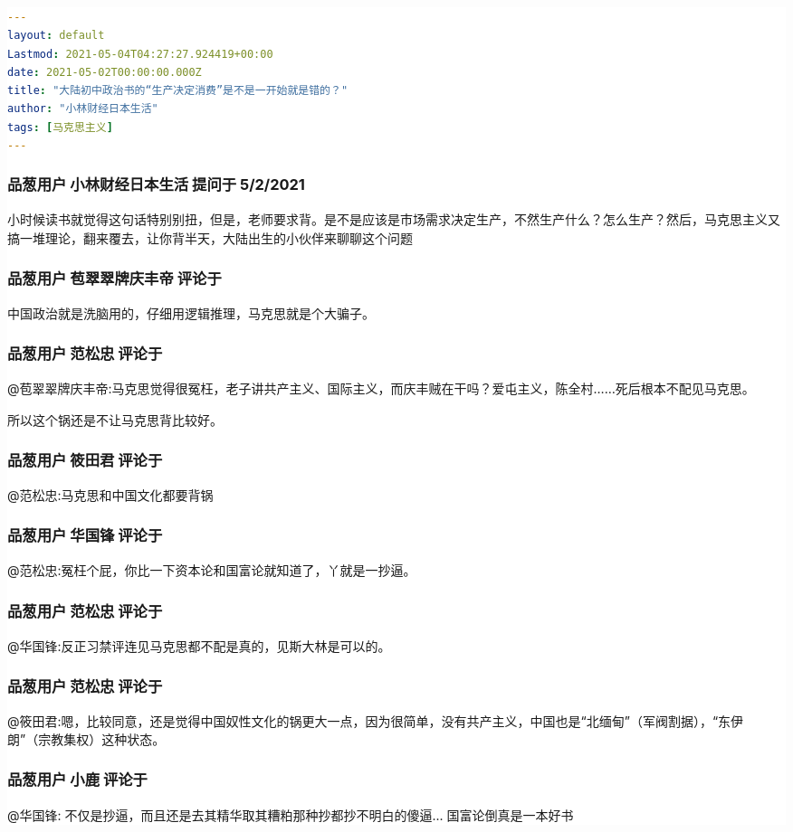 ```yaml
---
layout: default
Lastmod: 2021-05-04T04:27:27.924419+00:00
date: 2021-05-02T00:00:00.000Z
title: "大陆初中政治书的“生产决定消费”是不是一开始就是错的？"
author: "小林财经日本生活"
tags: [马克思主义]
---
```



### 品葱用户 **小林财经日本生活** 提问于 5/2/2021
    
小时候读书就觉得这句话特别别扭，但是，老师要求背。是不是应该是市场需求决定生产，不然生产什么？怎么生产？然后，马克思主义又搞一堆理论，翻来覆去，让你背半天，大陆出生的小伙伴来聊聊这个问题
    
                

### 品葱用户 **苞翠翠牌庆丰帝** 评论于 
        
中国政治就是洗脑用的，仔细用逻辑推理，马克思就是个大骗子。
        
                

### 品葱用户 **范松忠** 评论于 
        
@苞翠翠牌庆丰帝:马克思觉得很冤枉，老子讲共产主义、国际主义，而庆丰贼在干吗？爱屯主义，陈全村……死后根本不配见马克思。  
  
所以这个锅还是不让马克思背比较好。
        
                

### 品葱用户 **筱田君** 评论于 
        
@范松忠:马克思和中国文化都要背锅
        
                

### 品葱用户 **华国锋** 评论于 
        
@范松忠:冤枉个屁，你比一下资本论和国富论就知道了，丫就是一抄逼。
        
                

### 品葱用户 **范松忠** 评论于 
        
@华国锋:反正习禁评连见马克思都不配是真的，见斯大林是可以的。
        
                

### 品葱用户 **范松忠** 评论于 
        
@筱田君:嗯，比较同意，还是觉得中国奴性文化的锅更大一点，因为很简单，没有共产主义，中国也是“北缅甸”（军阀割据），“东伊朗”（宗教集权）这种状态。
        
                

### 品葱用户 **小鹿** 评论于 
        
@华国锋: 不仅是抄逼，而且还是去其精华取其糟粕那种抄都抄不明白的傻逼... 国富论倒真是一本好书
        